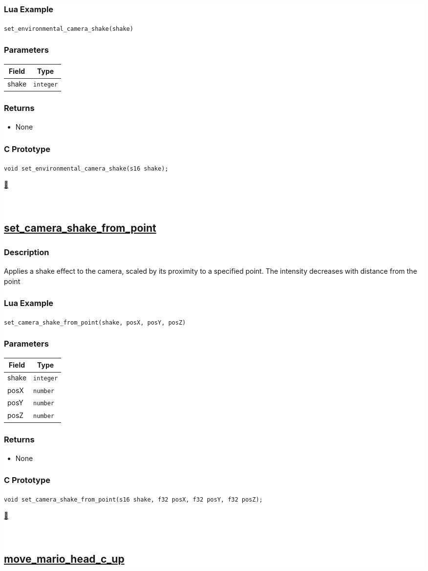 ### Lua Example
`set_environmental_camera_shake(shake)`

### Parameters
| Field | Type |
| ----- | ---- |
| shake | `integer` |

### Returns
- None

### C Prototype
`void set_environmental_camera_shake(s16 shake);`

[:arrow_up_small:](#)

<br />

## [set_camera_shake_from_point](#set_camera_shake_from_point)

### Description
Applies a shake effect to the camera, scaled by its proximity to a specified point. The intensity decreases with distance from the point

### Lua Example
`set_camera_shake_from_point(shake, posX, posY, posZ)`

### Parameters
| Field | Type |
| ----- | ---- |
| shake | `integer` |
| posX | `number` |
| posY | `number` |
| posZ | `number` |

### Returns
- None

### C Prototype
`void set_camera_shake_from_point(s16 shake, f32 posX, f32 posY, f32 posZ);`

[:arrow_up_small:](#)

<br />

## [move_mario_head_c_up](#move_mario_head_c_up)
